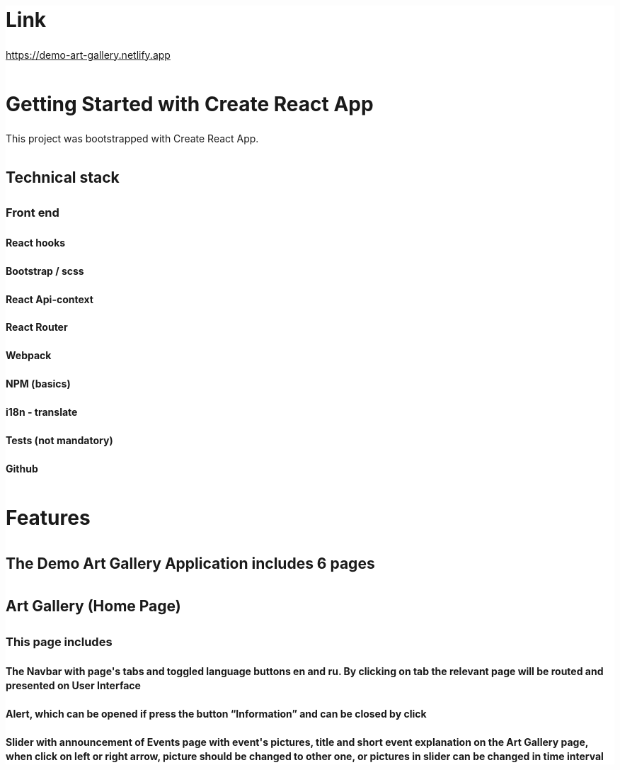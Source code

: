 # Link

<https://demo-art-gallery.netlify.app>

# Getting Started with Create React App

This project was bootstrapped with Create React App.

## Technical stack

### Front end

#### React hooks

#### Bootstrap / scss

#### React Api-context

#### React Router

#### Webpack

#### NPM (basics)

#### i18n - translate

#### Tests  (not mandatory)

#### Github

# Features

## The Demo Art Gallery Application includes 6 pages

## Art Gallery (Home Page)

### This page includes

#### The Navbar with page's tabs and toggled language buttons en and ru. By clicking on tab the relevant page will be routed and presented on User Interface

#### Alert, which can be opened if press the button “Information” and can be closed by click

#### Slider with announcement of Events page with event's pictures, title and short event explanation on the Art Gallery page, when  click on left or right arrow, picture should be changed to other one, or pictures in slider can be changed in time interval
